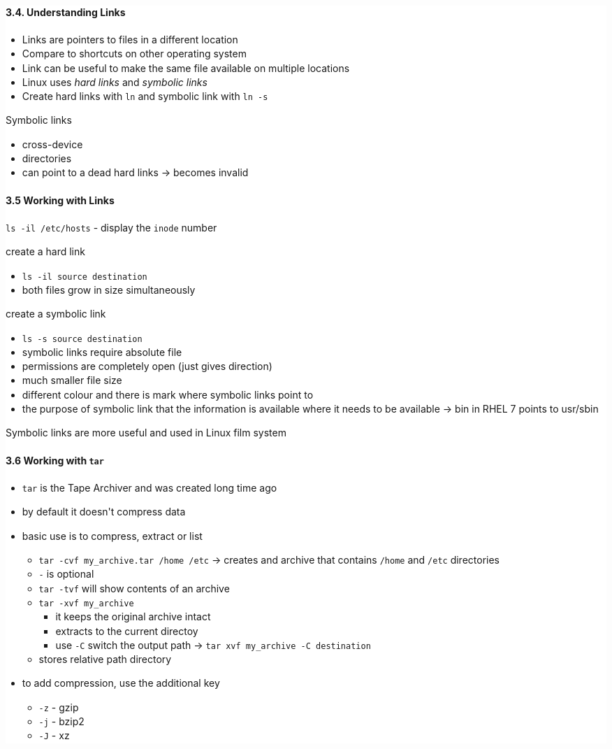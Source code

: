 #### 3.4. Understanding Links

   * Links are pointers to files in a different location
   * Compare to shortcuts on other operating system
   * Link can be useful to make the same file available on multiple locations
   * Linux uses _hard links_ and _symbolic links_
   * Create hard links with `ln` and symbolic link with `ln -s` 

Symbolic links
  * cross-device
  * directories
  * can point to a dead hard links
    -> becomes invalid

#### 3.5 Working with Links



`ls -il /etc/hosts` - display the `inode` number

create a hard link
  * `ls -il source destination`
  * both files grow in size simultaneously
  
create a symbolic link
  * `ls -s source destination`
  * symbolic links require absolute file
  * permissions are completely open (just gives direction)
  * much smaller file size
  * different colour and there is mark where symbolic links point to
  * the purpose of symbolic link that the information is available where it needs to be available
    -> bin in RHEL 7 points to usr/sbin

Symbolic links are more useful and used in Linux film system

#### 3.6 Working with `tar`

* `tar` is the Tape Archiver and was created long time ago
* by default it doesn't compress data
* basic use is to compress, extract or list
  * `tar -cvf my_archive.tar /home /etc`
    -> creates and archive that contains `/home` and `/etc` directories
  * `-` is optional
  * `tar -tvf` will show contents of an archive
  * `tar -xvf my_archive` 
    - it keeps the original archive intact
    - extracts to the current directoy
    - use `-C` switch the output path
      -> `tar xvf my_archive -C destination`
  * stores relative path directory

* to add compression, use the additional key
  - `-z` - gzip
  - `-j` - bzip2
  - `-J` - xz
